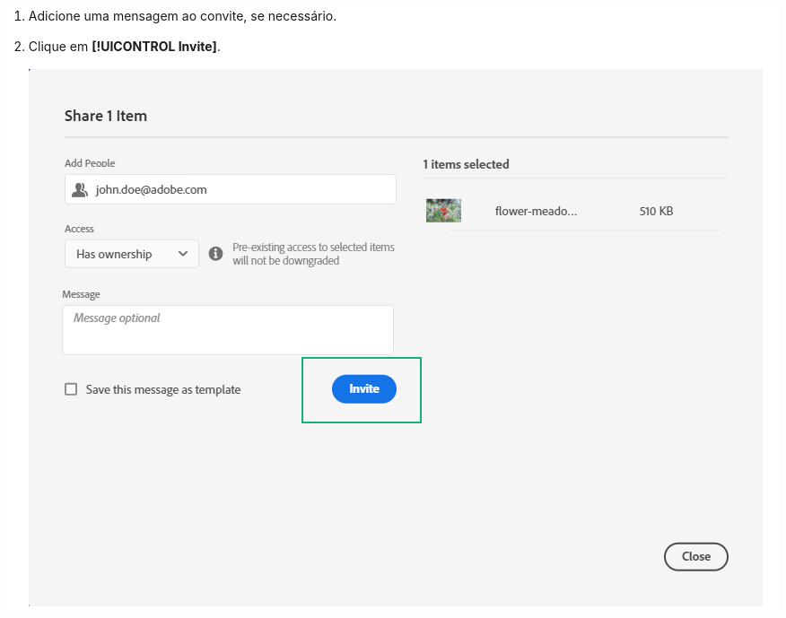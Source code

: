 1. Adicione uma mensagem ao convite, se necessário.

1. Clique em **[!UICONTROL Invite]**.

   ![](assets/share_media_3.png)
